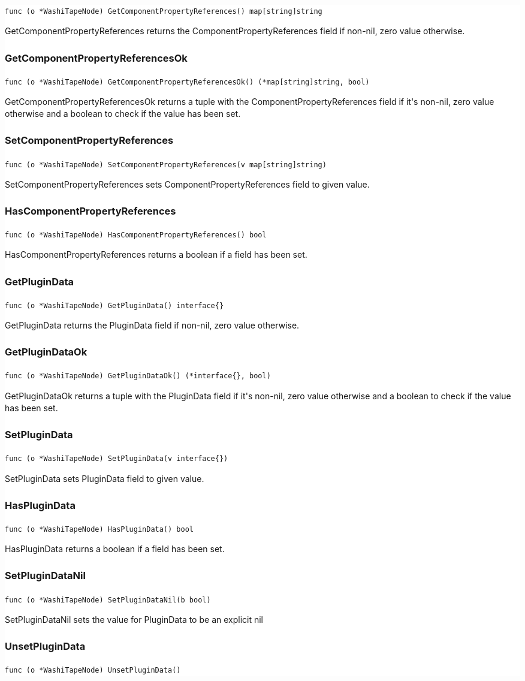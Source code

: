 `func (o *WashiTapeNode) GetComponentPropertyReferences() map[string]string`

GetComponentPropertyReferences returns the ComponentPropertyReferences field if non-nil, zero value otherwise.

### GetComponentPropertyReferencesOk

`func (o *WashiTapeNode) GetComponentPropertyReferencesOk() (*map[string]string, bool)`

GetComponentPropertyReferencesOk returns a tuple with the ComponentPropertyReferences field if it's non-nil, zero value otherwise
and a boolean to check if the value has been set.

### SetComponentPropertyReferences

`func (o *WashiTapeNode) SetComponentPropertyReferences(v map[string]string)`

SetComponentPropertyReferences sets ComponentPropertyReferences field to given value.

### HasComponentPropertyReferences

`func (o *WashiTapeNode) HasComponentPropertyReferences() bool`

HasComponentPropertyReferences returns a boolean if a field has been set.

### GetPluginData

`func (o *WashiTapeNode) GetPluginData() interface{}`

GetPluginData returns the PluginData field if non-nil, zero value otherwise.

### GetPluginDataOk

`func (o *WashiTapeNode) GetPluginDataOk() (*interface{}, bool)`

GetPluginDataOk returns a tuple with the PluginData field if it's non-nil, zero value otherwise
and a boolean to check if the value has been set.

### SetPluginData

`func (o *WashiTapeNode) SetPluginData(v interface{})`

SetPluginData sets PluginData field to given value.

### HasPluginData

`func (o *WashiTapeNode) HasPluginData() bool`

HasPluginData returns a boolean if a field has been set.

### SetPluginDataNil

`func (o *WashiTapeNode) SetPluginDataNil(b bool)`

 SetPluginDataNil sets the value for PluginData to be an explicit nil

### UnsetPluginData
`func (o *WashiTapeNode) UnsetPluginData()`
